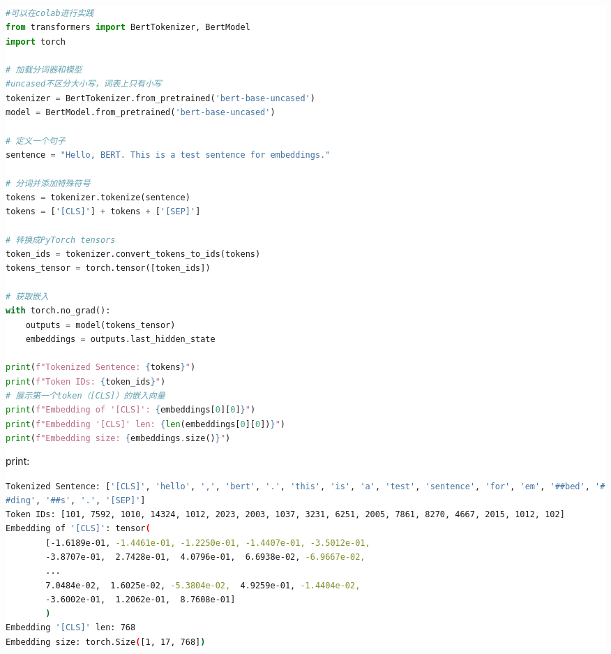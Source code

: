```python
#可以在colab进行实践
from transformers import BertTokenizer, BertModel
import torch

# 加载分词器和模型
#uncased不区分大小写，词表上只有小写
tokenizer = BertTokenizer.from_pretrained('bert-base-uncased')
model = BertModel.from_pretrained('bert-base-uncased')

# 定义一个句子
sentence = "Hello, BERT. This is a test sentence for embeddings."

# 分词并添加特殊符号
tokens = tokenizer.tokenize(sentence)
tokens = ['[CLS]'] + tokens + ['[SEP]']

# 转换成PyTorch tensors
token_ids = tokenizer.convert_tokens_to_ids(tokens)
tokens_tensor = torch.tensor([token_ids])

# 获取嵌入
with torch.no_grad():
    outputs = model(tokens_tensor)
    embeddings = outputs.last_hidden_state

print(f"Tokenized Sentence: {tokens}")
print(f"Token IDs: {token_ids}")
# 展示第一个token（[CLS]）的嵌入向量
print(f"Embedding of '[CLS]': {embeddings[0][0]}")
print(f"Embedding '[CLS]' len: {len(embeddings[0][0])}")
print(f"Embedding size: {embeddings.size()}")
```

print:

```bash
Tokenized Sentence: ['[CLS]', 'hello', ',', 'bert', '.', 'this', 'is', 'a', 'test', 'sentence', 'for', 'em', '##bed', '##ding', '##s', '.', '[SEP]']
Token IDs: [101, 7592, 1010, 14324, 1012, 2023, 2003, 1037, 3231, 6251, 2005, 7861, 8270, 4667, 2015, 1012, 102]
Embedding of '[CLS]': tensor(
    	[-1.6189e-01, -1.4461e-01, -1.2250e-01, -1.4407e-01, -3.5012e-01,
        -3.8707e-01,  2.7428e-01,  4.0796e-01,  6.6938e-02, -6.9667e-02,
        ...
        7.0484e-02,  1.6025e-02, -5.3804e-02,  4.9259e-01, -1.4404e-02,
        -3.6002e-01,  1.2062e-01,  8.7608e-01]
		)
Embedding '[CLS]' len: 768
Embedding size: torch.Size([1, 17, 768])
```


